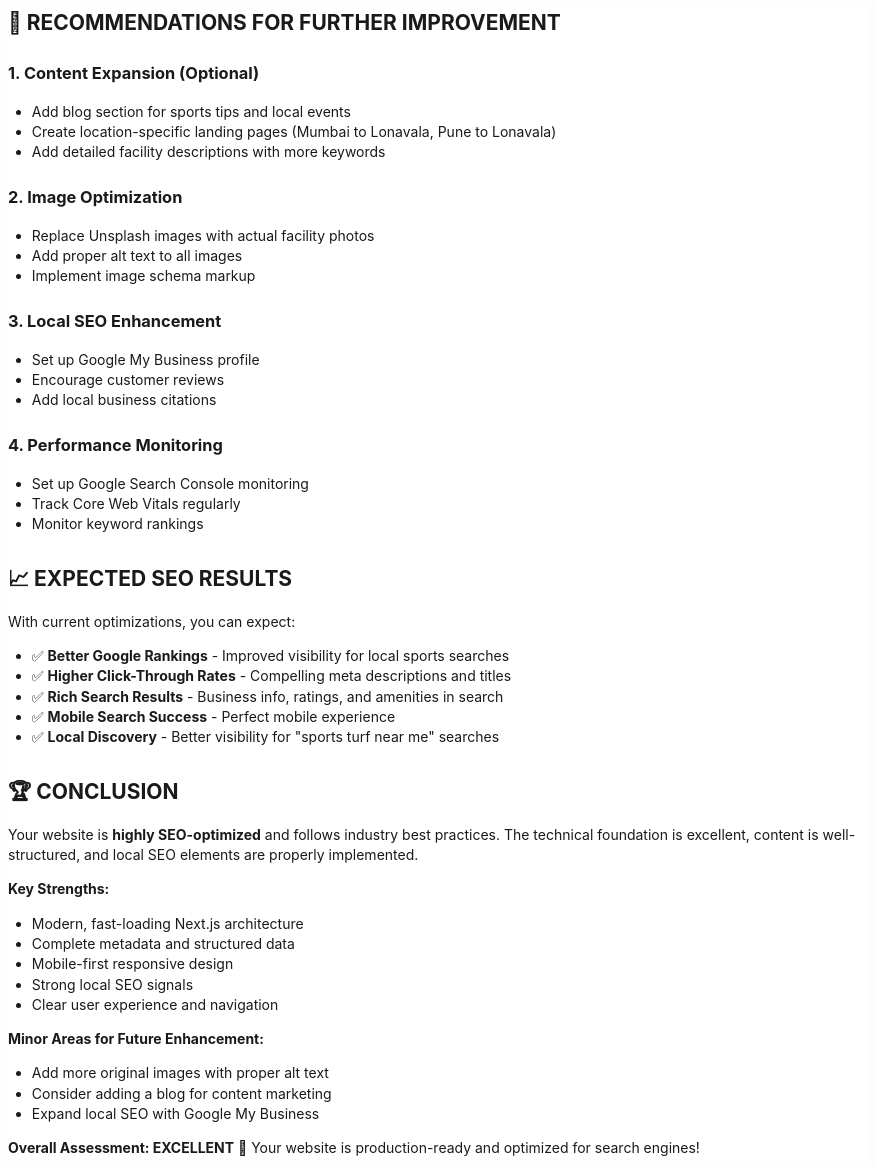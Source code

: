 ## 🚀 **RECOMMENDATIONS FOR FURTHER IMPROVEMENT**

### 1. **Content Expansion (Optional)**
- Add blog section for sports tips and local events
- Create location-specific landing pages (Mumbai to Lonavala, Pune to Lonavala)
- Add detailed facility descriptions with more keywords

### 2. **Image Optimization**
- Replace Unsplash images with actual facility photos
- Add proper alt text to all images
- Implement image schema markup

### 3. **Local SEO Enhancement**
- Set up Google My Business profile
- Encourage customer reviews
- Add local business citations

### 4. **Performance Monitoring**
- Set up Google Search Console monitoring
- Track Core Web Vitals regularly
- Monitor keyword rankings

## 📈 **EXPECTED SEO RESULTS**

With current optimizations, you can expect:

- ✅ **Better Google Rankings** - Improved visibility for local sports searches
- ✅ **Higher Click-Through Rates** - Compelling meta descriptions and titles
- ✅ **Rich Search Results** - Business info, ratings, and amenities in search
- ✅ **Mobile Search Success** - Perfect mobile experience
- ✅ **Local Discovery** - Better visibility for "sports turf near me" searches

## 🏆 **CONCLUSION**

Your website is **highly SEO-optimized** and follows industry best practices. The technical foundation is excellent, content is well-structured, and local SEO elements are properly implemented.

**Key Strengths:**
- Modern, fast-loading Next.js architecture
- Complete metadata and structured data
- Mobile-first responsive design
- Strong local SEO signals
- Clear user experience and navigation

**Minor Areas for Future Enhancement:**
- Add more original images with proper alt text
- Consider adding a blog for content marketing
- Expand local SEO with Google My Business

**Overall Assessment: EXCELLENT** 🌟
Your website is production-ready and optimized for search engines!